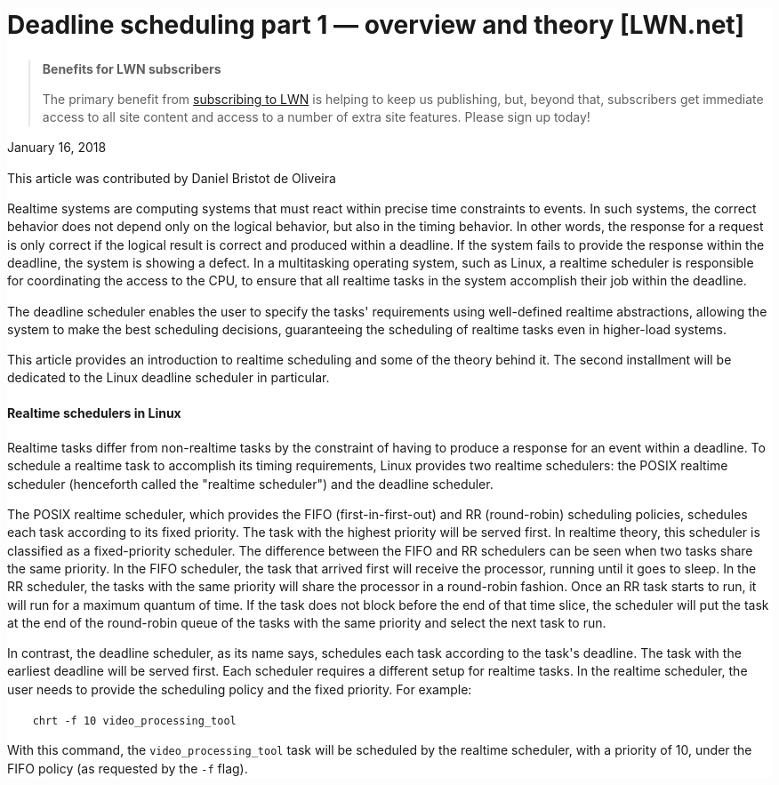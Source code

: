 # Deadline scheduling part 1 — overview and theory [LWN.net]

> **Benefits for LWN subscribers**
> 
> The primary benefit from [subscribing to LWN](/Promo/nst-nag5/subscribe) is helping to keep us publishing, but, beyond that, subscribers get immediate access to all site content and access to a number of extra site features. Please sign up today! 

January 16, 2018

This article was contributed by Daniel Bristot de Oliveira

Realtime systems are computing systems that must react within precise time constraints to events. In such systems, the correct behavior does not depend only on the logical behavior, but also in the timing behavior. In other words, the response for a request is only correct if the logical result is correct and produced within a deadline. If the system fails to provide the response within the deadline, the system is showing a defect. In a multitasking operating system, such as Linux, a realtime scheduler is responsible for coordinating the access to the CPU, to ensure that all realtime tasks in the system accomplish their job within the deadline. 

The deadline scheduler enables the user to specify the tasks' requirements using well-defined realtime abstractions, allowing the system to make the best scheduling decisions, guaranteeing the scheduling of realtime tasks even in higher-load systems. 

This article provides an introduction to realtime scheduling and some of the theory behind it. The second installment will be dedicated to the Linux deadline scheduler in particular. 

#### Realtime schedulers in Linux

Realtime tasks differ from non-realtime tasks by the constraint of having to produce a response for an event within a deadline. To schedule a realtime task to accomplish its timing requirements, Linux provides two realtime schedulers: the POSIX realtime scheduler (henceforth called the "realtime scheduler") and the deadline scheduler. 

The POSIX realtime scheduler, which provides the FIFO (first-in-first-out) and RR (round-robin) scheduling policies, schedules each task according to its fixed priority. The task with the highest priority will be served first. In realtime theory, this scheduler is classified as a fixed-priority scheduler. The difference between the FIFO and RR schedulers can be seen when two tasks share the same priority. In the FIFO scheduler, the task that arrived first will receive the processor, running until it goes to sleep. In the RR scheduler, the tasks with the same priority will share the processor in a round-robin fashion. Once an RR task starts to run, it will run for a maximum quantum of time. If the task does not block before the end of that time slice, the scheduler will put the task at the end of the round-robin queue of the tasks with the same priority and select the next task to run. 

In contrast, the deadline scheduler, as its name says, schedules each task according to the task's deadline. The task with the earliest deadline will be served first. Each scheduler requires a different setup for realtime tasks. In the realtime scheduler, the user needs to provide the scheduling policy and the fixed priority. For example: 
    
    
        chrt -f 10 video_processing_tool
    

With this command, the `video_processing_tool` task will be scheduled by the realtime scheduler, with a priority of 10, under the FIFO policy (as requested by the `-f` flag). 

